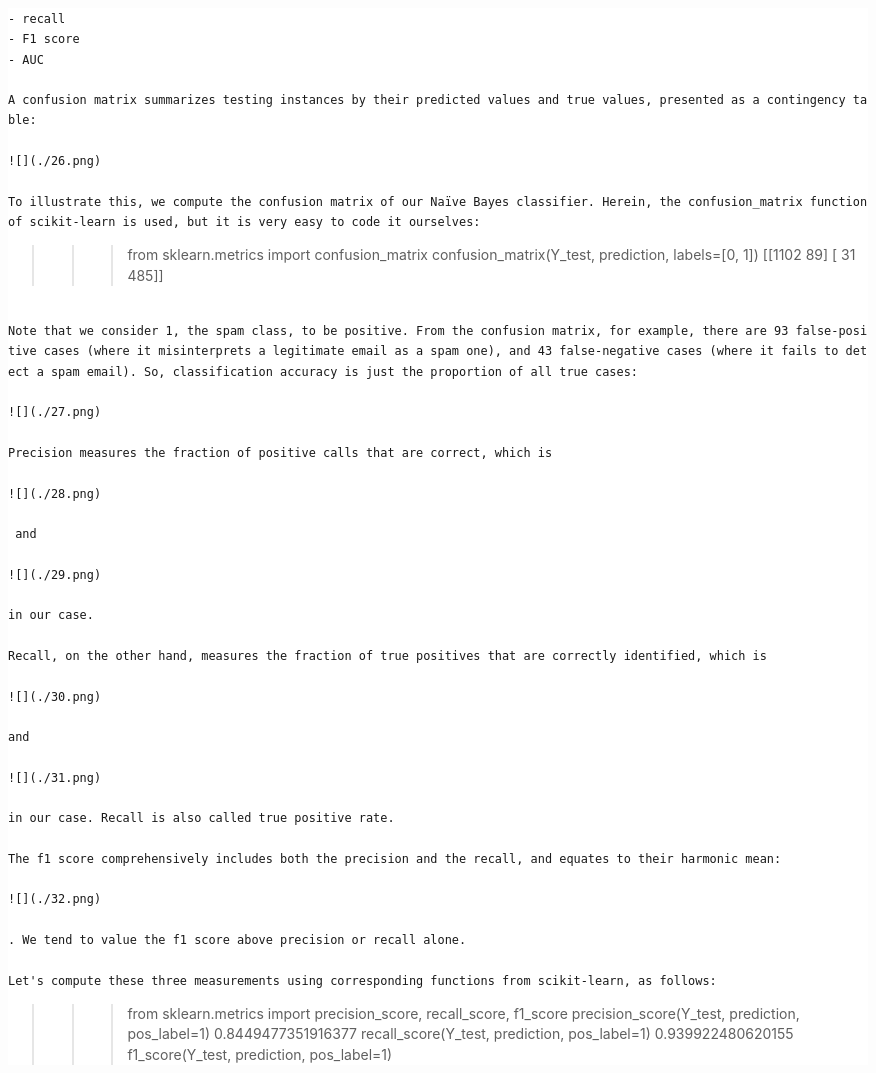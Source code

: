 ```
- recall
- F1 score
- AUC

A confusion matrix summarizes testing instances by their predicted values and true values, presented as a contingency table:

![](./26.png)

To illustrate this, we compute the confusion matrix of our Naïve Bayes classifier. Herein, the confusion_matrix function of scikit-learn is used, but it is very easy to code it ourselves:

```
>>> from sklearn.metrics import confusion_matrix
>>> confusion_matrix(Y_test, prediction, labels=[0, 1])
[[1102   89]
[  31 485]]
```

Note that we consider 1, the spam class, to be positive. From the confusion matrix, for example, there are 93 false-positive cases (where it misinterprets a legitimate email as a spam one), and 43 false-negative cases (where it fails to detect a spam email). So, classification accuracy is just the proportion of all true cases:

![](./27.png)

Precision measures the fraction of positive calls that are correct, which is

![](./28.png)

 and

![](./29.png)

in our case.

Recall, on the other hand, measures the fraction of true positives that are correctly identified, which is

![](./30.png)

and

![](./31.png)

in our case. Recall is also called true positive rate.

The f1 score comprehensively includes both the precision and the recall, and equates to their harmonic mean:

![](./32.png)

. We tend to value the f1 score above precision or recall alone.

Let's compute these three measurements using corresponding functions from scikit-learn, as follows:

```
>>> from sklearn.metrics import precision_score, recall_score, f1_score
>>> precision_score(Y_test, prediction, pos_label=1)
0.8449477351916377
>>> recall_score(Y_test, prediction, pos_label=1)
0.939922480620155
>>> f1_score(Y_test, prediction, pos_label=1)